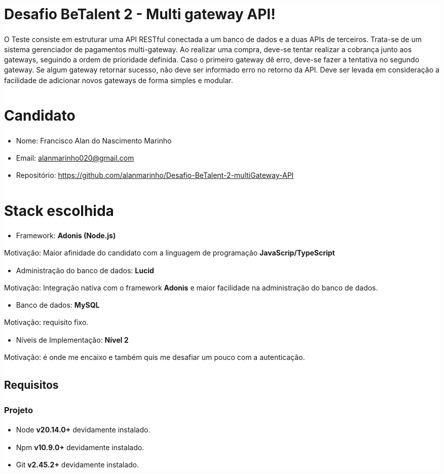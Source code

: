 # Desafio BeTalent 2 - Multi gateway API!

  

O Teste consiste em estruturar uma API RESTful conectada a um banco de dados e a duas APIs de terceiros. Trata-se de um sistema gerenciador de pagamentos multi-gateway. Ao realizar uma compra, deve-se tentar realizar a cobrança junto aos gateways, seguindo a ordem de prioridade definida. Caso o primeiro gateway dê erro, deve-se fazer a tentativa no segundo gateway. Se algum gateway retornar sucesso, não deve ser informado erro no retorno da API. Deve ser levada em consideração a facilidade de adicionar novos gateways de forma simples e modular.

  

# Candidato

- Nome: Francisco Alan do Nascimento Marinho

- Email: alanmarinho020@gmail.com

- Repositório: https://github.com/alanmarinho/Desafio-BeTalent-2-multiGateway-API

  

# Stack escolhida

  

- Framework: **Adonis (Node.js)**

Motivação: Maior afinidade do candidato com a linguagem de programação **JavaScrip/TypeScript**

- Administração do banco de dados: **Lucid**

Motivação: Integração nativa com o framework **Adonis** e maior facilidade na administração do banco de dados.

- Banco de dados: **MySQL**

Motivação: requisito fixo.

- Níveis de Implementação: **Nível 2**

Motivação: é onde me encaixo e também quis me desafiar um pouco com a autenticação.

  

## Requisitos

  

### Projeto

- Node **v20.14.0+** devidamente instalado.

- Npm **v10.9.0+** devidamente instalado.

- Git **v2.45.2+** devidamente instalado.

  